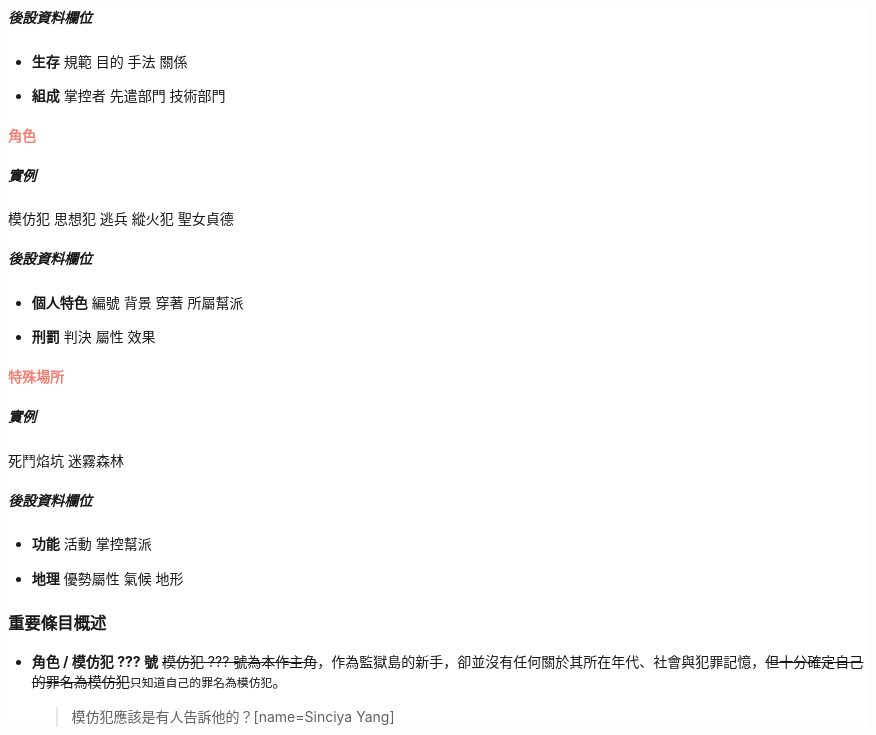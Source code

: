 ##### 後設資料欄位
	
+ **生存**
	規範
	目的
	手法
	關係

+ **組成**
	掌控者
	先遣部門
	技術部門
	
#### <font color="#f18174">角色</font>
##### 實例
模仿犯
思想犯
逃兵
縱火犯
聖女貞德
##### 後設資料欄位
+ **個人特色**
	編號
	背景
	穿著
	所屬幫派
	

+ **刑罰**
	判決
	屬性
	效果
	

#### <font color="#f18174">特殊場所</font>
##### 實例
死鬥焰坑
迷霧森林
##### 後設資料欄位
+ **功能**
	活動
	掌控幫派
	
+ **地理**
	優勢屬性
	氣候
	地形

### 重要條目概述
+ **角色 / 模仿犯 ??? 號**
	~~模仿犯 ??? 號為本作主角~~，作為監獄島的新手，卻並沒有任何關於其所在年代、社會與犯罪記憶，~~但十分確定自己的罪名為模仿犯~~`只知道自己的罪名為模仿犯`。
    >模仿犯應該是有人告訴他的？[name=Sinciya Yang]
    